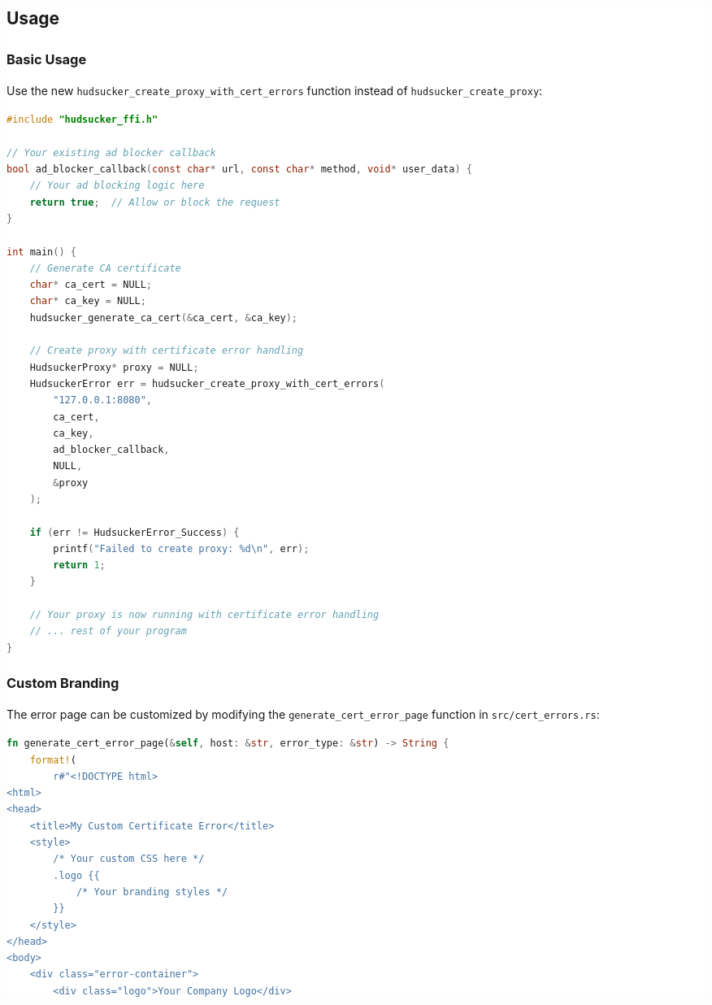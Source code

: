 
## Usage

### Basic Usage

Use the new `hudsucker_create_proxy_with_cert_errors` function instead of `hudsucker_create_proxy`:

```c
#include "hudsucker_ffi.h"

// Your existing ad blocker callback
bool ad_blocker_callback(const char* url, const char* method, void* user_data) {
    // Your ad blocking logic here
    return true;  // Allow or block the request
}

int main() {
    // Generate CA certificate
    char* ca_cert = NULL;
    char* ca_key = NULL;
    hudsucker_generate_ca_cert(&ca_cert, &ca_key);
    
    // Create proxy with certificate error handling
    HudsuckerProxy* proxy = NULL;
    HudsuckerError err = hudsucker_create_proxy_with_cert_errors(
        "127.0.0.1:8080",
        ca_cert,
        ca_key,
        ad_blocker_callback,
        NULL,
        &proxy
    );
    
    if (err != HudsuckerError_Success) {
        printf("Failed to create proxy: %d\n", err);
        return 1;
    }
    
    // Your proxy is now running with certificate error handling
    // ... rest of your program
}
```

### Custom Branding

The error page can be customized by modifying the `generate_cert_error_page` function in `src/cert_errors.rs`:

```rust
fn generate_cert_error_page(&self, host: &str, error_type: &str) -> String {
    format!(
        r#"<!DOCTYPE html>
<html>
<head>
    <title>My Custom Certificate Error</title>
    <style>
        /* Your custom CSS here */
        .logo {{ 
            /* Your branding styles */
        }}
    </style>
</head>
<body>
    <div class="error-container">
        <div class="logo">Your Company Logo</div>
```